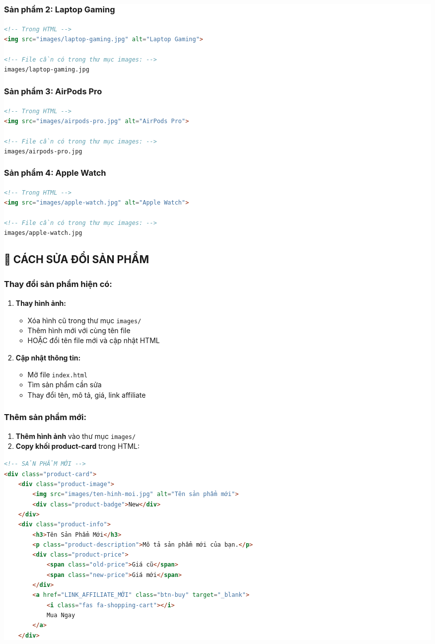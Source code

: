 ### **Sản phẩm 2: Laptop Gaming**
```html
<!-- Trong HTML -->
<img src="images/laptop-gaming.jpg" alt="Laptop Gaming">

<!-- File cần có trong thư mục images: -->
images/laptop-gaming.jpg
```

### **Sản phẩm 3: AirPods Pro**
```html
<!-- Trong HTML -->
<img src="images/airpods-pro.jpg" alt="AirPods Pro">

<!-- File cần có trong thư mục images: -->
images/airpods-pro.jpg
```

### **Sản phẩm 4: Apple Watch**
```html
<!-- Trong HTML -->
<img src="images/apple-watch.jpg" alt="Apple Watch">

<!-- File cần có trong thư mục images: -->
images/apple-watch.jpg
```

## 🔧 **CÁCH SỬA ĐỔI SẢN PHẨM**

### **Thay đổi sản phẩm hiện có:**
1. **Thay hình ảnh:**
   - Xóa hình cũ trong thư mục `images/`
   - Thêm hình mới với cùng tên file
   - HOẶC đổi tên file mới và cập nhật HTML

2. **Cập nhật thông tin:**
   - Mở file `index.html`
   - Tìm sản phẩm cần sửa
   - Thay đổi tên, mô tả, giá, link affiliate

### **Thêm sản phẩm mới:**
1. **Thêm hình ảnh** vào thư mục `images/`
2. **Copy khối product-card** trong HTML:

```html
<!-- SẢN PHẨM MỚI -->
<div class="product-card">
    <div class="product-image">
        <img src="images/ten-hinh-moi.jpg" alt="Tên sản phẩm mới">
        <div class="product-badge">New</div>
    </div>
    <div class="product-info">
        <h3>Tên Sản Phẩm Mới</h3>
        <p class="product-description">Mô tả sản phẩm mới của bạn.</p>
        <div class="product-price">
            <span class="old-price">Giá cũ</span>
            <span class="new-price">Giá mới</span>
        </div>
        <a href="LINK_AFFILIATE_MỚI" class="btn-buy" target="_blank">
            <i class="fas fa-shopping-cart"></i>
            Mua Ngay
        </a>
    </div>
```